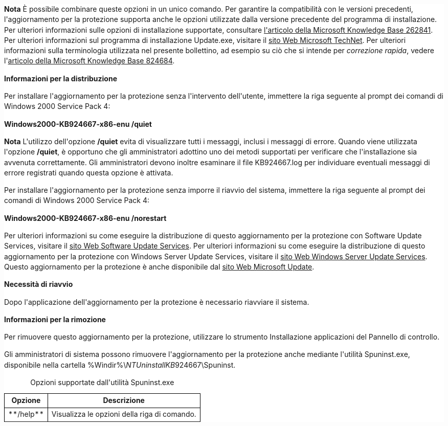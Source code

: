 **Nota** È possibile combinare queste opzioni in un unico comando. Per garantire la compatibilità con le versioni precedenti, l'aggiornamento per la protezione supporta anche le opzioni utilizzate dalla versione precedente del programma di installazione. Per ulteriori informazioni sulle opzioni di installazione supportate, consultare [l'articolo della Microsoft Knowledge Base 262841](http://support.microsoft.com/kb/262841/it). Per ulteriori informazioni sul programma di installazione Update.exe, visitare il [sito Web Microsoft TechNet](http://go.microsoft.com/italy/technet/default.mspx). Per ulteriori informazioni sulla terminologia utilizzata nel presente bollettino, ad esempio su ciò che si intende per *correzione rapida*, vedere l'[articolo della Microsoft Knowledge Base 824684](http://support.microsoft.com/kb/824684/it).

**Informazioni per la distribuzione**

Per installare l'aggiornamento per la protezione senza l'intervento dell'utente, immettere la riga seguente al prompt dei comandi di Windows 2000 Service Pack 4:

**Windows2000-KB924667-x86-enu /quiet**

**Nota** L'utilizzo dell'opzione **/quiet** evita di visualizzare tutti i messaggi, inclusi i messaggi di errore. Quando viene utilizzata l'opzione **/quiet**, è opportuno che gli amministratori adottino uno dei metodi supportati per verificare che l'installazione sia avvenuta correttamente. Gli amministratori devono inoltre esaminare il file KB924667.log per individuare eventuali messaggi di errore registrati quando questa opzione è attivata.

Per installare l'aggiornamento per la protezione senza imporre il riavvio del sistema, immettere la riga seguente al prompt dei comandi di Windows 2000 Service Pack 4:

**Windows2000-KB924667-x86-enu /norestart**

Per ulteriori informazioni su come eseguire la distribuzione di questo aggiornamento per la protezione con Software Update Services, visitare il [sito Web Software Update Services](http://go.microsoft.com/italy/windowsserversystem/sus/susoverview.mspx). Per ulteriori informazioni su come eseguire la distribuzione di questo aggiornamento per la protezione con Windows Server Update Services, visitare il [sito Web Windows Server Update Services](http://technet.microsoft.com/it-it/wsus/bb466208.aspx). Questo aggiornamento per la protezione è anche disponibile dal [sito Web Microsoft Update](http://update.microsoft.com/microsoftupdate/v6/default.aspx?ln=it-it).

**Necessità di riavvio**

Dopo l'applicazione dell'aggiornamento per la protezione è necessario riavviare il sistema.

**Informazioni per la rimozione**

Per rimuovere questo aggiornamento per la protezione, utilizzare lo strumento Installazione applicazioni del Pannello di controllo.

Gli amministratori di sistema possono rimuovere l'aggiornamento per la protezione anche mediante l'utilità Spuninst.exe, disponibile nella cartella %Windir%\\$NTUninstallKB924667$\\Spuninst.

<table class="dataTable">
<caption>
Opzioni supportate dall'utilità Spuninst.exe
</caption>
<tr class="thead">
<th style="border:1px solid black;" >
Opzione
</th>
<th style="border:1px solid black;" >
Descrizione
</th>
</tr>
<tr>
<td style="border:1px solid black;">
**/help**
</td>
<td style="border:1px solid black;">
Visualizza le opzioni della riga di comando.
</td>
</tr>
<tr>